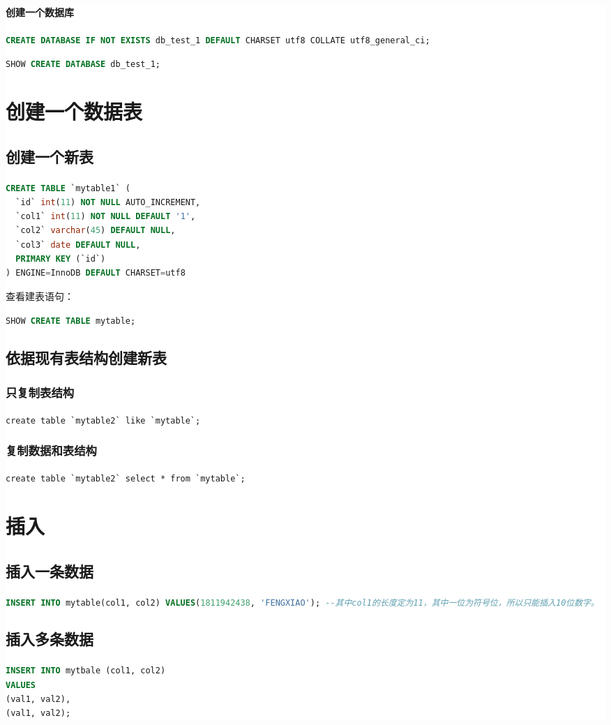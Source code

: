 #### 创建一个数据库

```sql
CREATE DATABASE IF NOT EXISTS db_test_1 DEFAULT CHARSET utf8 COLLATE utf8_general_ci;
```
```sql
SHOW CREATE DATABASE db_test_1;
```

# 创建一个数据表
## 创建一个新表
```sql
CREATE TABLE `mytable1` (
  `id` int(11) NOT NULL AUTO_INCREMENT,
  `col1` int(11) NOT NULL DEFAULT '1',
  `col2` varchar(45) DEFAULT NULL,
  `col3` date DEFAULT NULL,
  PRIMARY KEY (`id`)
) ENGINE=InnoDB DEFAULT CHARSET=utf8
```
查看建表语句：

```sql
SHOW CREATE TABLE mytable;
```
## 依据现有表结构创建新表
### 只复制表结构
```
create table `mytable2` like `mytable`;
```
### 复制数据和表结构
```
create table `mytable2` select * from `mytable`;
```

# 插入

## 插入一条数据
```sql
INSERT INTO mytable(col1, col2) VALUES(1811942438, 'FENGXIAO'); --其中col1的长度定为11，其中一位为符号位，所以只能插入10位数字。
```

## 插入多条数据

```sql
INSERT INTO mytbale (col1, col2)
VALUES
(val1, val2),
(val1, val2);
```
